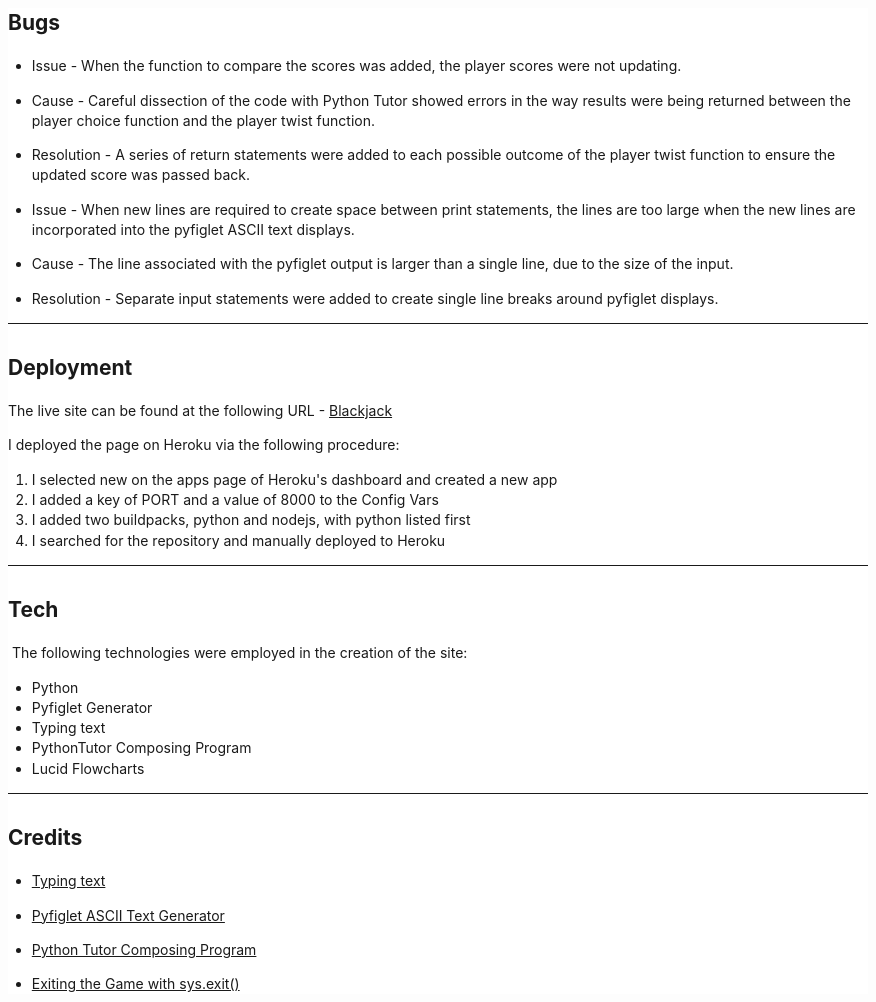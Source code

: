 ## **Bugs**

* Issue - When the function to compare the scores was added, the player scores were not updating.
* Cause - Careful dissection of the code with Python Tutor showed errors in the way results were being returned between the player choice function and the player twist function.
* Resolution - A series of return statements were added to each possible outcome of the player twist function to ensure the updated score was passed back.

* Issue - When new lines are required to create space between print statements, the lines are too large when the new lines are incorporated into the pyfiglet ASCII text displays.
* Cause - The line associated with the pyfiglet output is larger than a single line, due to the size of the input.
* Resolution - Separate input statements were added to create single line breaks around pyfiglet displays.
***

## **Deployment**

The live site can be found at the following URL - [Blackjack](https://blackjack-game.herokuapp.com)<br>

I deployed the page on Heroku via the following procedure:
​
1. I selected new on the apps page of Heroku's dashboard and created a new app
2. I added a key of PORT and a value of 8000 to the Config Vars
3. I added two buildpacks, python and nodejs, with python listed first
4. I searched for the repository and manually deployed to Heroku
***

## **Tech**
​
The following technologies were employed in the creation of the site:
​
- Python
- Pyfiglet Generator
- Typing text
- PythonTutor Composing Program
- Lucid Flowcharts
***

## **Credits**

* [Typing text](https://www.101computing.net/python-typing-text-effect/)

* [Pyfiglet ASCII Text Generator](https://www.geeksforgeeks.org/python-ascii-art-using-pyfiglet-module/)

* [Python Tutor Composing Program](https://pythontutor.com/cp/composingprograms.html#mode=edit)

* [Exiting the Game with sys.exit()](https://stackoverflow.com/questions/65653491/is-there-a-way-to-stop-a-program-from-running-if-an-input-is-incorrect-python/)

